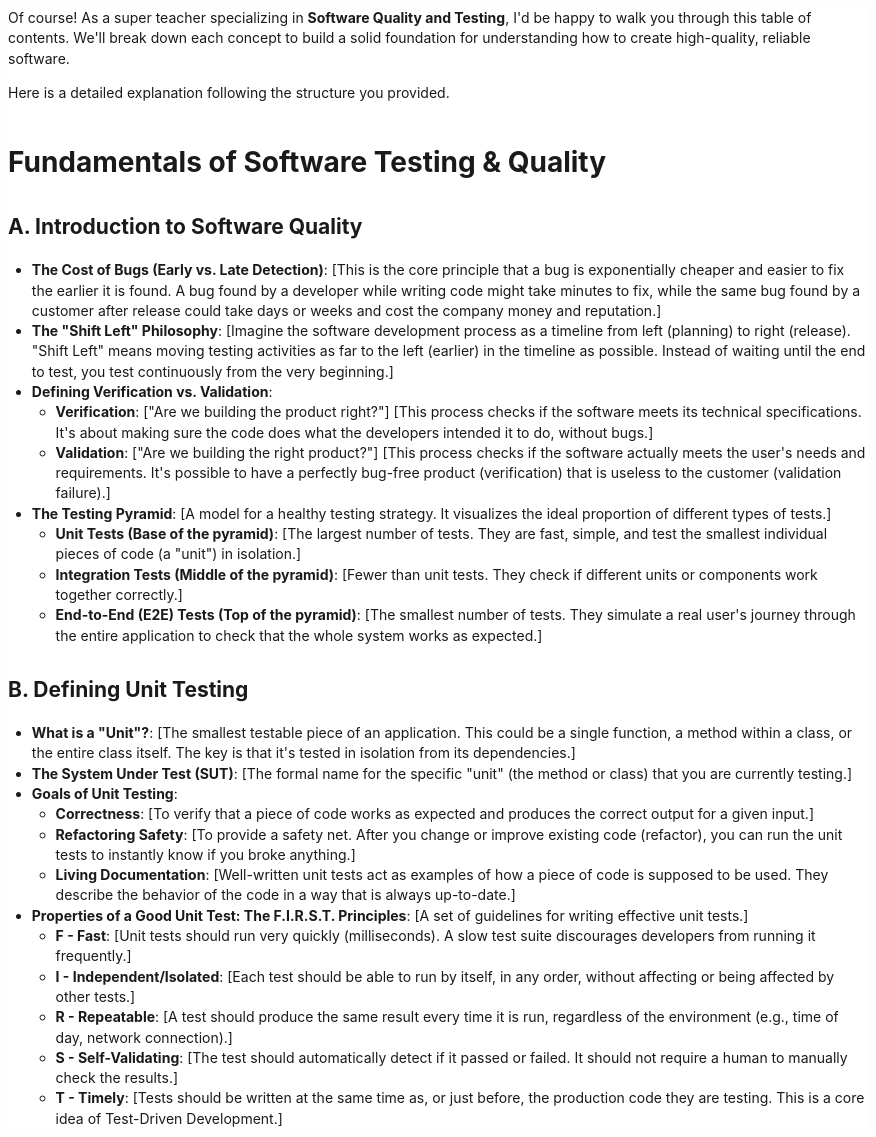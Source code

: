 Of course! As a super teacher specializing in **Software Quality and Testing**, I'd be happy to walk you through this table of contents. We'll break down each concept to build a solid foundation for understanding how to create high-quality, reliable software.

Here is a detailed explanation following the structure you provided.

# Fundamentals of Software Testing & Quality

## A. Introduction to Software Quality

*   **The Cost of Bugs (Early vs. Late Detection)**: [This is the core principle that a bug is exponentially cheaper and easier to fix the earlier it is found. A bug found by a developer while writing code might take minutes to fix, while the same bug found by a customer after release could take days or weeks and cost the company money and reputation.]
*   **The "Shift Left" Philosophy**: [Imagine the software development process as a timeline from left (planning) to right (release). "Shift Left" means moving testing activities as far to the left (earlier) in the timeline as possible. Instead of waiting until the end to test, you test continuously from the very beginning.]
*   **Defining Verification vs. Validation**:
    *   **Verification**: ["Are we building the product right?"] [This process checks if the software meets its technical specifications. It's about making sure the code does what the developers intended it to do, without bugs.]
    *   **Validation**: ["Are we building the right product?"] [This process checks if the software actually meets the user's needs and requirements. It's possible to have a perfectly bug-free product (verification) that is useless to the customer (validation failure).]
*   **The Testing Pyramid**: [A model for a healthy testing strategy. It visualizes the ideal proportion of different types of tests.]
    *   **Unit Tests (Base of the pyramid)**: [The largest number of tests. They are fast, simple, and test the smallest individual pieces of code (a "unit") in isolation.]
    *   **Integration Tests (Middle of the pyramid)**: [Fewer than unit tests. They check if different units or components work together correctly.]
    *   **End-to-End (E2E) Tests (Top of the pyramid)**: [The smallest number of tests. They simulate a real user's journey through the entire application to check that the whole system works as expected.]

## B. Defining Unit Testing

*   **What is a "Unit"?**: [The smallest testable piece of an application. This could be a single function, a method within a class, or the entire class itself. The key is that it's tested in isolation from its dependencies.]
*   **The System Under Test (SUT)**: [The formal name for the specific "unit" (the method or class) that you are currently testing.]
*   **Goals of Unit Testing**:
    *   **Correctness**: [To verify that a piece of code works as expected and produces the correct output for a given input.]
    *   **Refactoring Safety**: [To provide a safety net. After you change or improve existing code (refactor), you can run the unit tests to instantly know if you broke anything.]
    *   **Living Documentation**: [Well-written unit tests act as examples of how a piece of code is supposed to be used. They describe the behavior of the code in a way that is always up-to-date.]
*   **Properties of a Good Unit Test: The F.I.R.S.T. Principles**: [A set of guidelines for writing effective unit tests.]
    *   **F - Fast**: [Unit tests should run very quickly (milliseconds). A slow test suite discourages developers from running it frequently.]
    *   **I - Independent/Isolated**: [Each test should be able to run by itself, in any order, without affecting or being affected by other tests.]
    *   **R - Repeatable**: [A test should produce the same result every time it is run, regardless of the environment (e.g., time of day, network connection).]
    *   **S - Self-Validating**: [The test should automatically detect if it passed or failed. It should not require a human to manually check the results.]
    *   **T - Timely**: [Tests should be written at the same time as, or just before, the production code they are testing. This is a core idea of Test-Driven Development.]
